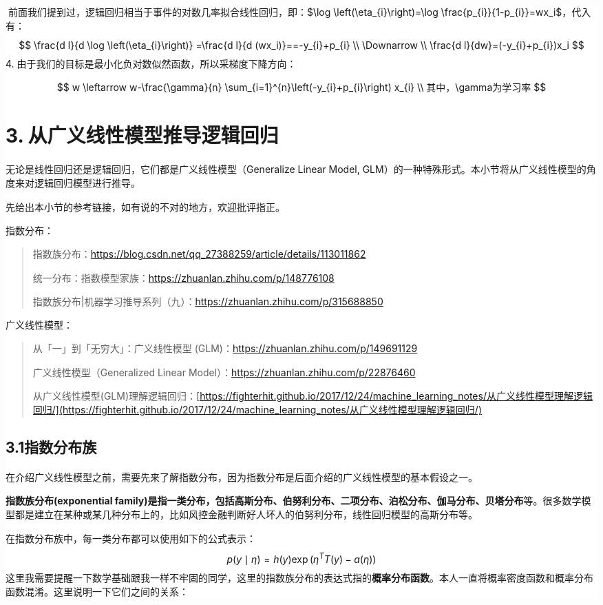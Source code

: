 ​	   前面我们提到过，逻辑回归相当于事件的对数几率拟合线性回归，即：$\log \left(\eta_{i}\right)=\log \frac{p_{i}}{1-p_{i}}=wx_i$，代入有：
$$
\frac{d l}{d \log \left(\eta_{i}\right)} 
=\frac{d l}{d (wx_i)}==-y_{i}+p_{i}
\\
\Downarrow
\\
\frac{d l}{dw}=(-y_{i}+p_{i})x_i
$$
4. 由于我们的目标是最小化负对数似然函数，所以采梯度下降方向：

$$
w \leftarrow w-\frac{\gamma}{n} \sum_{i=1}^{n}\left(-y_{i}+p_{i}\right) x_{i}
\\
其中，\gamma为学习率
$$



# 3. 从广义线性模型推导逻辑回归

无论是线性回归还是逻辑回归，它们都是广义线性模型（Generalize Linear Model, GLM）的一种特殊形式。本小节将从广义线性模型的角度来对逻辑回归模型进行推导。

先给出本小节的参考链接，如有说的不对的地方，欢迎批评指正。

指数分布：

> 指数族分布：https://blog.csdn.net/qq_27388259/article/details/113011862
>
> 统一分布：指数模型家族：https://zhuanlan.zhihu.com/p/148776108
>
> 指数族分布|机器学习推导系列（九）：https://zhuanlan.zhihu.com/p/315688850

广义线性模型：

> 从「一」到「无穷大」：广义线性模型 (GLM)：https://zhuanlan.zhihu.com/p/149691129
>
> 广义线性模型（Generalized Linear Model）：https://zhuanlan.zhihu.com/p/22876460
>
> 从广义线性模型(GLM)理解逻辑回归：[https://fighterhit.github.io/2017/12/24/machine_learning_notes/从广义线性模型理解逻辑回归/](https://fighterhit.github.io/2017/12/24/machine_learning_notes/从广义线性模型理解逻辑回归/)



## 3.1指数分布族

在介绍广义线性模型之前，需要先来了解指数分布，因为指数分布是后面介绍的广义线性模型的基本假设之一。

**指数族分布(exponential family)**是指一类分布，包括**高斯分布、伯努利分布、二项分布、泊松分布、伽马分布、贝塔分布**等。很多数学模型都是建立在某种或某几种分布上的，比如风控金融判断好人坏人的伯努利分布，线性回归模型的高斯分布等。

在指数分布族中，每一类分布都可以使用如下的公式表示：
$$
p(y\mid \eta)=h(y) \exp \left(\eta^{T} T(y)-a(\eta)\right)
$$
这里我需要提醒一下数学基础跟我一样不牢固的同学，这里的指数族分布的表达式指的**概率分布函数**。本人一直将概率密度函数和概率分布函数混淆。这里说明一下它们之间的关系：
